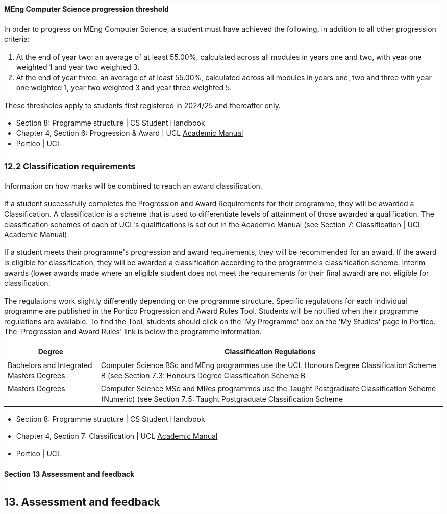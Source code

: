 #### MEng Computer Science progression threshold

In order to progress on MEng Computer Science, a student must have achieved the following, in addition to all other progression criteria:

1. At the end of year two: an average of at least 55.00%, calculated across all modules in years one and two, with year one weighted 1 and year two weighted 3.
2. At the end of year three: an average of at least 55.00%, calculated across all modules in years one, two and three with year one weighted 1, year two weighted 3 and year three weighted 5.

These thresholds apply to students first registered in 2024/25 and thereafter only.

- Section 8: Programme structure | CS Student Handbook
- Chapter 4, Section 6: Progression & Award | UCL [Academic Manual](https://[https://www.ucl.ac.uk/academic-manual](https://www.ucl.ac.uk/academic-manual))
- Portico | UCL

### 12.2 Classification requirements

Information on how marks will be combined to reach an award classification.

If a student successfully completes the Progression and Award Requirements for their programme, they will be awarded a Classification. A classification is a scheme that is used to differentiate levels of attainment of those awarded a qualification. The classification schemes of each of UCL's qualifications is set out in the [Academic Manual](https://[https://www.ucl.ac.uk/academic-manual](https://www.ucl.ac.uk/academic-manual)) (see Section 7: Classification | UCL Academic Manual).

If a student meets their programme's progression and award requirements, they will be recommended for an award. If the award is eligible for classification, they will be awarded a classification according to the programme's classification scheme. Interim awards (lower awards made where an eligible student does not meet the requirements for their final award) are not eligible for classification.

The regulations work slightly differently depending on the programme structure. Specific regulations for each individual programme are published in the Portico Progression and Award Rules Tool. Students will be notified when their programme regulations are available. To find the Tool, students should click on the 'My Programme' box on the 'My Studies' page in Portico. The 'Progression and Award Rules' link is below the programme information.

| Degree | Classification Regulations |
| ------------------------------------------ | ------------------------------------------------------------------------------------------------------------------------------------------------------------------------------------------ |
| Bachelors and Integrated Masters Degrees | Computer Science BSc and MEng programmes use the UCL Honours Degree Classification Scheme B (see Section 7.3: Honours Degree Classification Scheme B |
| Masters Degrees | Computer Science MSc and MRes programmes use the Taught Postgraduate Classification Scheme (Numeric) (see Section 7.5: Taught Postgraduate Classification Scheme |

- Section 8: Programme structure | CS Student Handbook

- Chapter 4, Section 7: Classification | UCL [Academic Manual](https://[https://www.ucl.ac.uk/academic-manual](https://www.ucl.ac.uk/academic-manual))

- Portico | UCL

#### Section 13 Assessment and feedback

## 13. Assessment and feedback
